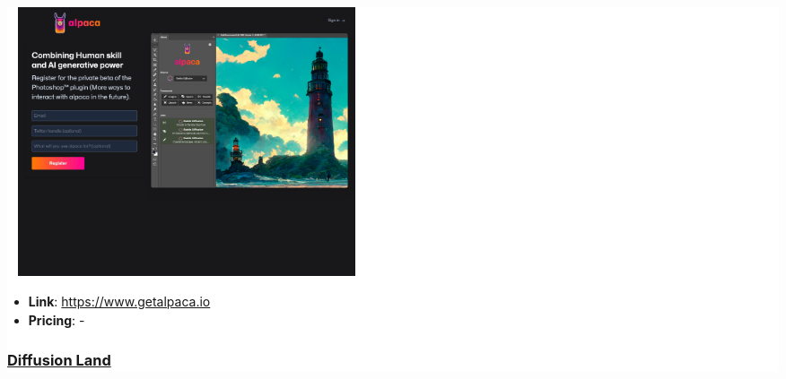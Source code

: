   <img src="media/Getalpaca.png" width="400" height="300">
</a>
 
- **Link**: https://www.getalpaca.io
- **Pricing**: -

### [Diffusion Land](https://diffusion.land)
<a href="https://diffusion.land">